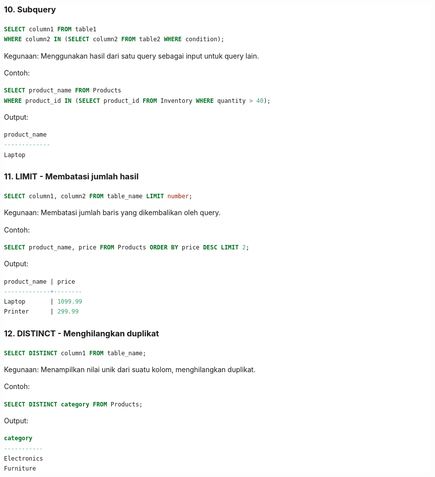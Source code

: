 ### 10. Subquery

```sql
SELECT column1 FROM table1
WHERE column2 IN (SELECT column2 FROM table2 WHERE condition);
```
Kegunaan: Menggunakan hasil dari satu query sebagai input untuk query lain.

Contoh:
```sql
SELECT product_name FROM Products
WHERE product_id IN (SELECT product_id FROM Inventory WHERE quantity > 40);
```
Output:
```sql
product_name
-------------
Laptop
```

### 11. LIMIT - Membatasi jumlah hasil

```sql
SELECT column1, column2 FROM table_name LIMIT number;
```
Kegunaan: Membatasi jumlah baris yang dikembalikan oleh query.

Contoh:
```sql
SELECT product_name, price FROM Products ORDER BY price DESC LIMIT 2;
```
Output:
```sql
product_name | price
-------------+--------
Laptop       | 1099.99
Printer      | 299.99
```

### 12. DISTINCT - Menghilangkan duplikat

```sql
SELECT DISTINCT column1 FROM table_name;
```
Kegunaan: Menampilkan nilai unik dari suatu kolom, menghilangkan duplikat.

Contoh:
```sql
SELECT DISTINCT category FROM Products;
```
Output:
```sql
category
-----------
Electronics
Furniture
```
